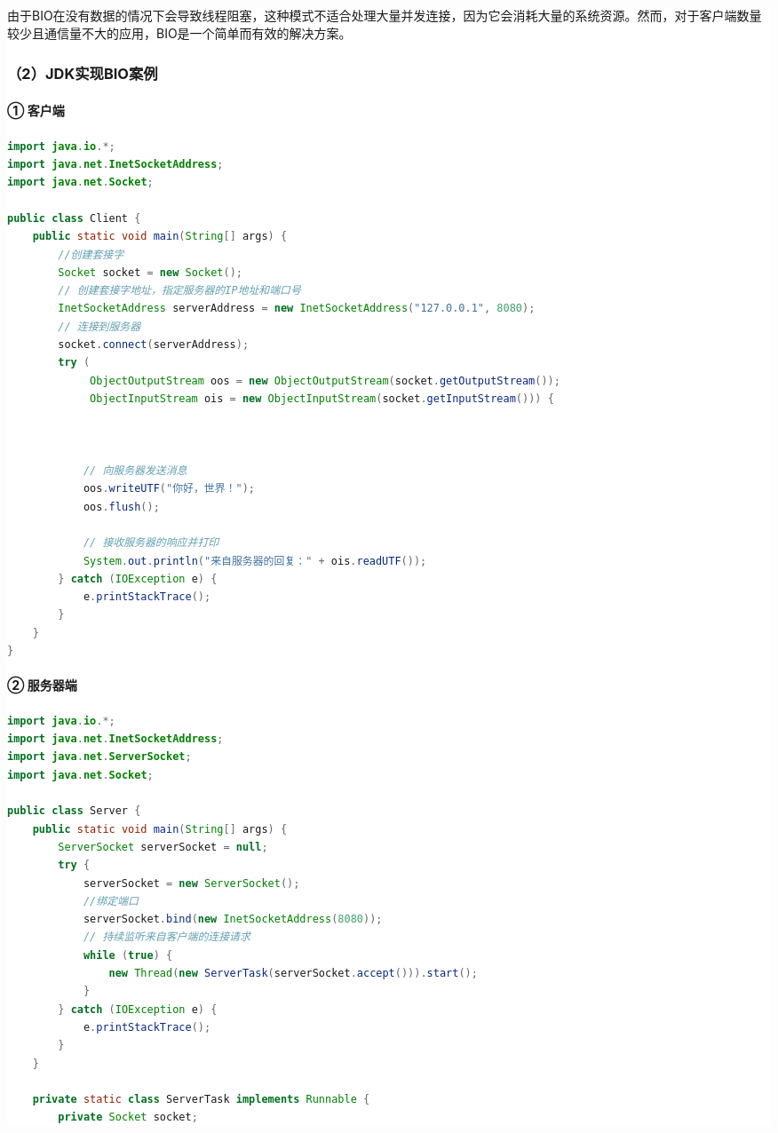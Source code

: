 由于BIO在没有数据的情况下会导致线程阻塞，这种模式不适合处理大量并发连接，因为它会消耗大量的系统资源。然而，对于客户端数量较少且通信量不大的应用，BIO是一个简单而有效的解决方案。

### （2）JDK实现BIO案例

#### ① 客户端

```java
import java.io.*;
import java.net.InetSocketAddress;
import java.net.Socket;

public class Client {
    public static void main(String[] args) {
        //创建套接字
        Socket socket = new Socket();
        // 创建套接字地址，指定服务器的IP地址和端口号
        InetSocketAddress serverAddress = new InetSocketAddress("127.0.0.1", 8080);
        // 连接到服务器
        socket.connect(serverAddress);
        try (
             ObjectOutputStream oos = new ObjectOutputStream(socket.getOutputStream());
             ObjectInputStream ois = new ObjectInputStream(socket.getInputStream())) {
            
            
            
            // 向服务器发送消息
            oos.writeUTF("你好，世界！");
            oos.flush();

            // 接收服务器的响应并打印
            System.out.println("来自服务器的回复：" + ois.readUTF());
        } catch (IOException e) {
            e.printStackTrace();
        }
    }
}

```

#### ② 服务器端

```java
import java.io.*;
import java.net.InetSocketAddress;
import java.net.ServerSocket;
import java.net.Socket;

public class Server {
    public static void main(String[] args) {
        ServerSocket serverSocket = null;
        try {
            serverSocket = new ServerSocket();
            //绑定端口
            serverSocket.bind(new InetSocketAddress(8080));
            // 持续监听来自客户端的连接请求
            while (true) {
                new Thread(new ServerTask(serverSocket.accept())).start();
            }
        } catch (IOException e) {
            e.printStackTrace();
        } 
    }

    private static class ServerTask implements Runnable {
        private Socket socket;
```